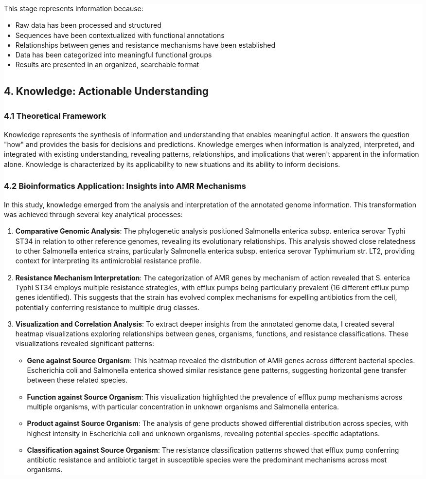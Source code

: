 This stage represents information because:
- Raw data has been processed and structured
- Sequences have been contextualized with functional annotations
- Relationships between genes and resistance mechanisms have been established
- Data has been categorized into meaningful functional groups
- Results are presented in an organized, searchable format

## 4. Knowledge: Actionable Understanding

### 4.1 Theoretical Framework

Knowledge represents the synthesis of information and understanding that enables meaningful action. It answers the question "how" and provides the basis for decisions and predictions. Knowledge emerges when information is analyzed, interpreted, and integrated with existing understanding, revealing patterns, relationships, and implications that weren't apparent in the information alone. Knowledge is characterized by its applicability to new situations and its ability to inform decisions.

### 4.2 Bioinformatics Application: Insights into AMR Mechanisms

In this study, knowledge emerged from the analysis and interpretation of the annotated genome information. This transformation was achieved through several key analytical processes:

1. **Comparative Genomic Analysis**: The phylogenetic analysis positioned Salmonella enterica subsp. enterica serovar Typhi ST34 in relation to other reference genomes, revealing its evolutionary relationships. This analysis showed close relatedness to other Salmonella enterica strains, particularly Salmonella enterica subsp. enterica serovar Typhimurium str. LT2, providing context for interpreting its antimicrobial resistance profile.

2. **Resistance Mechanism Interpretation**: The categorization of AMR genes by mechanism of action revealed that S. enterica Typhi ST34 employs multiple resistance strategies, with efflux pumps being particularly prevalent (16 different efflux pump genes identified). This suggests that the strain has evolved complex mechanisms for expelling antibiotics from the cell, potentially conferring resistance to multiple drug classes.

3. **Visualization and Correlation Analysis**: To extract deeper insights from the annotated genome data, I created several heatmap visualizations exploring relationships between genes, organisms, functions, and resistance classifications. These visualizations revealed significant patterns:

   - **Gene against Source Organism**: This heatmap revealed the distribution of AMR genes across different bacterial species. Escherichia coli and Salmonella enterica showed similar resistance gene patterns, suggesting horizontal gene transfer between these related species.

   - **Function against Source Organism**: This visualization highlighted the prevalence of efflux pump mechanisms across multiple organisms, with particular concentration in unknown organisms and Salmonella enterica.

   - **Product against Source Organism**: The analysis of gene products showed differential distribution across species, with highest intensity in Escherichia coli and unknown organisms, revealing potential species-specific adaptations.

   - **Classification against Source Organism**: The resistance classification patterns showed that efflux pump conferring antibiotic resistance and antibiotic target in susceptible species were the predominant mechanisms across most organisms.
